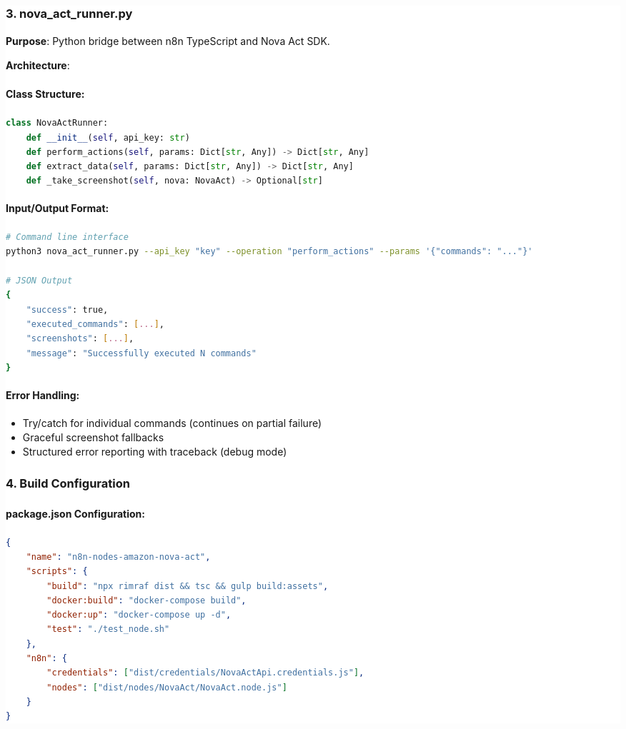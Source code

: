 ### 3. nova_act_runner.py

**Purpose**: Python bridge between n8n TypeScript and Nova Act SDK.

**Architecture**:

#### Class Structure:
```python
class NovaActRunner:
    def __init__(self, api_key: str)
    def perform_actions(self, params: Dict[str, Any]) -> Dict[str, Any]
    def extract_data(self, params: Dict[str, Any]) -> Dict[str, Any]
    def _take_screenshot(self, nova: NovaAct) -> Optional[str]
```

#### Input/Output Format:
```bash
# Command line interface
python3 nova_act_runner.py --api_key "key" --operation "perform_actions" --params '{"commands": "..."}'

# JSON Output
{
    "success": true,
    "executed_commands": [...],
    "screenshots": [...],
    "message": "Successfully executed N commands"
}
```

#### Error Handling:
- Try/catch for individual commands (continues on partial failure)
- Graceful screenshot fallbacks
- Structured error reporting with traceback (debug mode)

### 4. Build Configuration

#### package.json Configuration:
```json
{
    "name": "n8n-nodes-amazon-nova-act",
    "scripts": {
        "build": "npx rimraf dist && tsc && gulp build:assets",
        "docker:build": "docker-compose build",
        "docker:up": "docker-compose up -d",
        "test": "./test_node.sh"
    },
    "n8n": {
        "credentials": ["dist/credentials/NovaActApi.credentials.js"],
        "nodes": ["dist/nodes/NovaAct/NovaAct.node.js"]
    }
}
```
